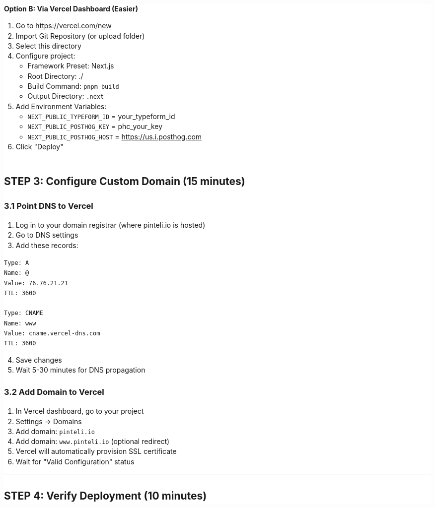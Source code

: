 **Option B: Via Vercel Dashboard (Easier)**

1. Go to https://vercel.com/new
2. Import Git Repository (or upload folder)
3. Select this directory
4. Configure project:
   - Framework Preset: Next.js
   - Root Directory: ./
   - Build Command: `pnpm build`
   - Output Directory: `.next`
5. Add Environment Variables:
   - `NEXT_PUBLIC_TYPEFORM_ID` = your_typeform_id
   - `NEXT_PUBLIC_POSTHOG_KEY` = phc_your_key
   - `NEXT_PUBLIC_POSTHOG_HOST` = https://us.i.posthog.com
6. Click "Deploy"

---

## STEP 3: Configure Custom Domain (15 minutes)

### 3.1 Point DNS to Vercel

1. Log in to your domain registrar (where pinteli.io is hosted)
2. Go to DNS settings
3. Add these records:

```
Type: A
Name: @
Value: 76.76.21.21
TTL: 3600

Type: CNAME
Name: www
Value: cname.vercel-dns.com
TTL: 3600
```

4. Save changes
5. Wait 5-30 minutes for DNS propagation

### 3.2 Add Domain to Vercel

1. In Vercel dashboard, go to your project
2. Settings → Domains
3. Add domain: `pinteli.io`
4. Add domain: `www.pinteli.io` (optional redirect)
5. Vercel will automatically provision SSL certificate
6. Wait for "Valid Configuration" status

---

## STEP 4: Verify Deployment (10 minutes)
